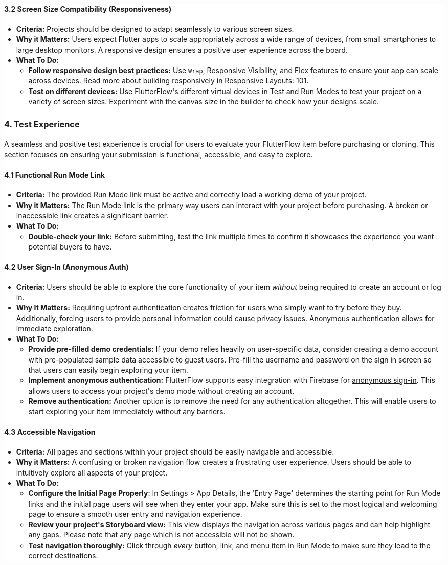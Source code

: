 #### 3.2 Screen Size Compatibility (Responsiveness)

- **Criteria:** Projects should be designed to adapt seamlessly to various screen sizes.
- **Why it Matters:** Users expect Flutter apps to scale appropriately across a wide range of devices, from small smartphones to large desktop monitors. A responsive design ensures a positive user experience across the board.
- **What To Do:**
  - **Follow responsive design best practices:** Use `Wrap`, Responsive Visibility, and Flex features to ensure your app can scale across devices. Read more about building responsively in [Responsive Layouts: 101](../../ff-concepts/layout/responsive-layout.md).
  - **Test on different devices:** Use FlutterFlow's different virtual devices in Test and Run Modes to test your project on a variety of screen sizes. Experiment with the canvas size in the builder to check how your designs scale.

### 4. Test Experience

A seamless and positive test experience is crucial for users to evaluate your FlutterFlow item before purchasing or cloning. This section focuses on ensuring your submission is functional, accessible, and easy to explore.

#### 4.1 Functional Run Mode Link

- **Criteria:** The provided Run Mode link must be active and correctly load a working demo of your project.
- **Why it Matters:** The Run Mode link is the primary way users can interact with your project before purchasing. A broken or inaccessible link creates a significant barrier.
- **What To Do:**
  - **Double-check your link:** Before submitting, test the link multiple times to confirm it showcases the experience you want potential buyers to have.

#### 4.2 User Sign-In (Anonymous Auth)

- **Criteria:** Users should be able to explore the core functionality of your item *without* being required to create an account or log in.
- **Why It Matters:** Requiring upfront authentication creates friction for users who simply want to try before they buy. Additionally, forcing users to provide personal information could cause privacy issues. Anonymous authentication allows for immediate exploration.
- **What To Do:**
  - **Provide pre-filled demo credentials:** If your demo relies heavily on user-specific data, consider creating a demo account with pre-populated sample data accessible to guest users. Pre-fill the username and password on the sign in screen so that users can easily begin exploring your item.
  - **Implement anonymous authentication:** FlutterFlow supports easy integration with Firebase for [anonymous sign-in](../../ff-integrations/authentication/firebase-auth/anonymous-login.md). This allows users to access your project's demo mode without creating an account.
  - **Remove authentication:** Another option is to remove the need for any authentication altogether. This will enable users to start exploring your item immediately without any barriers.

#### 4.3 Accessible Navigation

- **Criteria:** All pages and sections within your project should be easily navigable and accessible.
- **Why it Matters:** A confusing or broken navigation flow creates a frustrating user experience. Users should be able to intuitively explore all aspects of your project.
- **What To Do:**
  - **Configure the Initial Page Properly**: In Settings > App Details, the 'Entry Page' determines the starting point for Run Mode links and the initial page users will see when they enter your app. Make sure this is set to the most logical and welcoming page to ensure a smooth user entry and navigation experience.
  - **Review your project's [Storyboard](../../intro/ff-ui/storyboard.md) view:** This view displays the navigation across various pages and can help highlight any gaps. Please note that any page which is not accessible will not be shown.
  - **Test navigation thoroughly:** Click through *every* button, link, and menu item in Run Mode to make sure they lead to the correct destinations.
